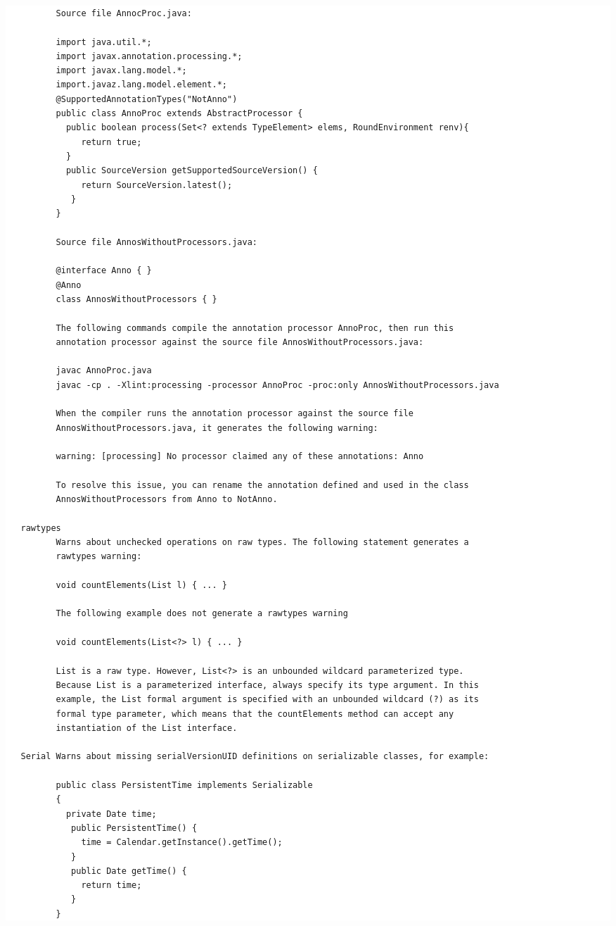               Source file AnnocProc.java:

              import java.util.*;
              import javax.annotation.processing.*;
              import javax.lang.model.*;
              import.javaz.lang.model.element.*;
              @SupportedAnnotationTypes("NotAnno")
              public class AnnoProc extends AbstractProcessor {
                public boolean process(Set<? extends TypeElement> elems, RoundEnvironment renv){
                   return true;
                }
                public SourceVersion getSupportedSourceVersion() {
                   return SourceVersion.latest();
                 }
              }

              Source file AnnosWithoutProcessors.java:

              @interface Anno { }
              @Anno
              class AnnosWithoutProcessors { }

              The following commands compile the annotation processor AnnoProc, then run this
              annotation processor against the source file AnnosWithoutProcessors.java:

              javac AnnoProc.java
              javac -cp . -Xlint:processing -processor AnnoProc -proc:only AnnosWithoutProcessors.java

              When the compiler runs the annotation processor against the source file
              AnnosWithoutProcessors.java, it generates the following warning:

              warning: [processing] No processor claimed any of these annotations: Anno

              To resolve this issue, you can rename the annotation defined and used in the class
              AnnosWithoutProcessors from Anno to NotAnno.

       rawtypes
              Warns about unchecked operations on raw types. The following statement generates a
              rawtypes warning:

              void countElements(List l) { ... }

              The following example does not generate a rawtypes warning

              void countElements(List<?> l) { ... }

              List is a raw type. However, List<?> is an unbounded wildcard parameterized type.
              Because List is a parameterized interface, always specify its type argument. In this
              example, the List formal argument is specified with an unbounded wildcard (?) as its
              formal type parameter, which means that the countElements method can accept any
              instantiation of the List interface.

       Serial Warns about missing serialVersionUID definitions on serializable classes, for example:

              public class PersistentTime implements Serializable
              {
                private Date time;
                 public PersistentTime() {
                   time = Calendar.getInstance().getTime();
                 }
                 public Date getTime() {
                   return time;
                 }
              }
